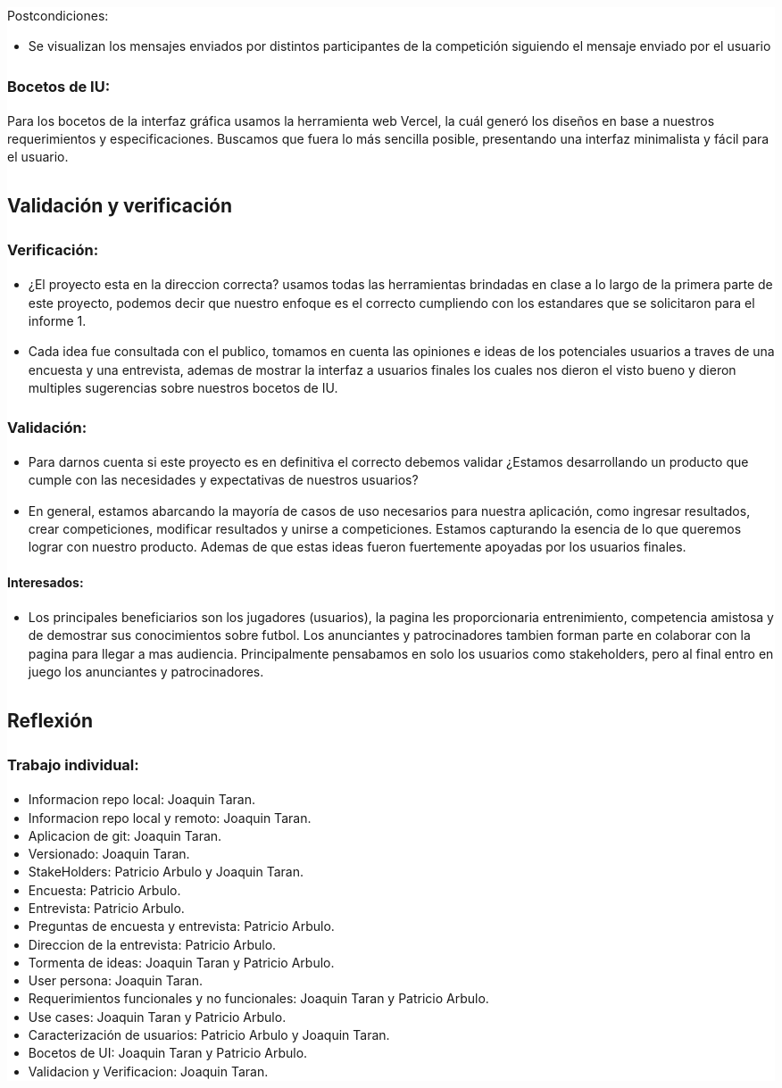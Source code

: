 Postcondiciones:
- Se visualizan los mensajes enviados por distintos participantes de la competición siguiendo el mensaje enviado por el usuario 

### Bocetos de IU:

Para los bocetos de la interfaz gráfica usamos la herramienta web Vercel, la cuál generó los diseños en base a nuestros requerimientos y especificaciones. Buscamos que fuera lo más sencilla posible, presentando una interfaz minimalista y fácil para el usuario.

## Validación y verificación

### Verificación:
- ¿El proyecto esta en la direccion correcta? usamos todas las herramientas brindadas en clase a lo largo de la primera parte de este proyecto, podemos decir que nuestro enfoque es el correcto cumpliendo con los estandares que se solicitaron para el informe 1. 

- Cada idea fue consultada con el publico, tomamos en cuenta las opiniones e ideas de los potenciales usuarios a traves de una encuesta y una entrevista, ademas de mostrar la interfaz a usuarios finales los cuales nos dieron el visto bueno y dieron multiples sugerencias sobre nuestros bocetos de IU.

### Validación:
- Para darnos cuenta si este proyecto es en definitiva el correcto debemos validar ¿Estamos desarrollando un producto que cumple con las necesidades y expectativas de nuestros usuarios?

- En general, estamos abarcando la mayoría de casos de uso necesarios para nuestra aplicación, como ingresar resultados, crear competiciones, modificar resultados y unirse a competiciones. Estamos capturando la esencia de lo que queremos lograr con nuestro producto. Ademas de que estas ideas fueron fuertemente apoyadas por los usuarios finales. 

#### Interesados: 
- Los principales beneficiarios son los jugadores (usuarios), la pagina les proporcionaria entrenimiento, competencia amistosa y de demostrar sus conocimientos sobre futbol. Los anunciantes y patrocinadores tambien forman parte en colaborar con la pagina para llegar a mas audiencia. Principalmente pensabamos en solo los usuarios como stakeholders, pero al final entro en juego los anunciantes y patrocinadores.

## Reflexión
### Trabajo individual:
- Informacion repo local: Joaquin Taran.
- Informacion repo local y remoto: Joaquin Taran.
- Aplicacion de git: Joaquin Taran.
- Versionado: Joaquin Taran. 
- StakeHolders: Patricio Arbulo y Joaquin Taran.
- Encuesta: Patricio Arbulo.
- Entrevista: Patricio Arbulo.
- Preguntas de encuesta y entrevista: Patricio Arbulo.
- Direccion de la entrevista: Patricio Arbulo.
- Tormenta de ideas: Joaquin Taran y Patricio Arbulo.
- User persona: Joaquin Taran. 
- Requerimientos funcionales y no funcionales: Joaquin Taran y Patricio Arbulo.
- Use cases: Joaquin Taran y Patricio Arbulo.
- Caracterización de usuarios: Patricio Arbulo y Joaquin Taran. 
- Bocetos de UI: Joaquin Taran y Patricio Arbulo. 
- Validacion y Verificacion: Joaquin Taran.
